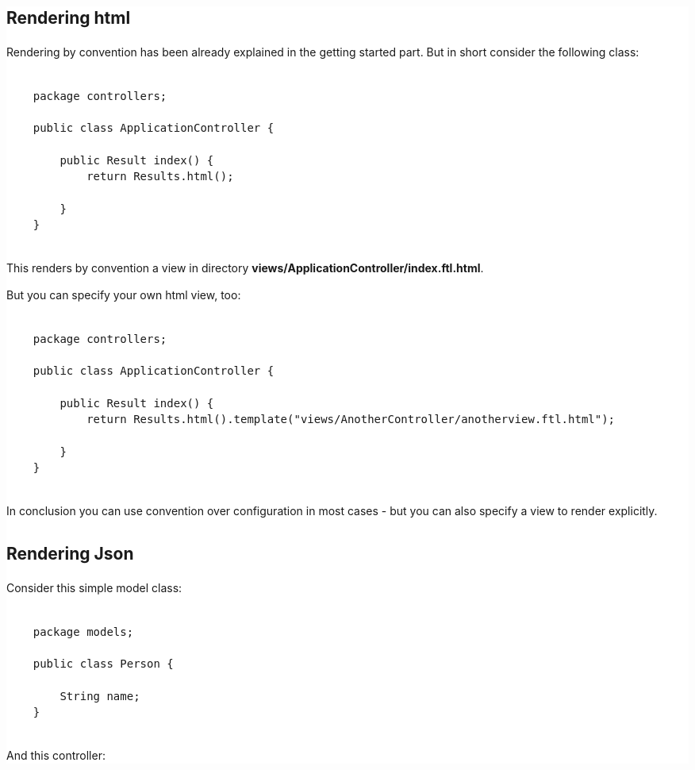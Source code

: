</pre>


Rendering html
--------------

Rendering by convention has been already explained in the getting started part. But in short consider the
following class:

<pre class="prettyprint">

    package controllers;

    public class ApplicationController {       
    
        public Result index() {
            return Results.html();
    
        }
    }

</pre>

This renders by convention a view in directory **views/ApplicationController/index.ftl.html**.

But you can specify your own html view, too:

<pre class="prettyprint">

    package controllers;

    public class ApplicationController {       
    
        public Result index() {
            return Results.html().template("views/AnotherController/anotherview.ftl.html");
    
        }
    }

</pre>

In conclusion you can use convention over configuration in most cases - but you can also specify
a view to render explicitly.


Rendering Json
--------------

Consider this simple model class:

<pre class="prettyprint">

    package models;

    public class Person {       
    
        String name;
    }
    
</pre>

And this controller:
